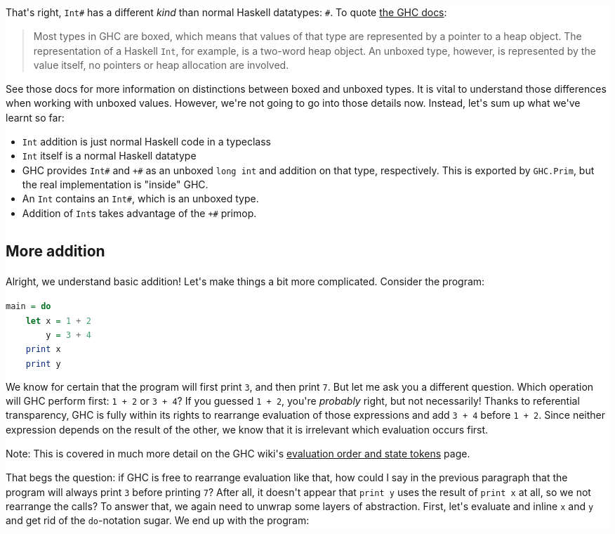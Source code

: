 That's right, `Int#` has a different *kind* than normal Haskell datatypes: `#`.
To quote [the GHC
docs](https://downloads.haskell.org/~ghc/7.8.3/docs/html/users_guide/primitives.html):

> Most types in GHC are boxed, which means that values of that type are
> represented by a pointer to a heap object. The representation of a Haskell
> `Int`, for example, is a two-word heap object. An unboxed type, however, is
> represented by the value itself, no pointers or heap allocation are involved.

See those docs for more information on distinctions between boxed and unboxed
types. It is vital to understand those differences when working with unboxed
values. However, we're not going to go into those details now. Instead, let's
sum up what we've learnt so far:

* `Int` addition is just normal Haskell code in a typeclass
* `Int` itself is a normal Haskell datatype
* GHC provides `Int#` and `+#` as an unboxed `long int` and addition on that type, respectively. This is exported by `GHC.Prim`, but the real implementation is "inside" GHC.
* An `Int` contains an `Int#`, which is an unboxed type.
* Addition of `Int`s takes advantage of the `+#` primop.

## More addition

Alright, we understand basic addition! Let's make things a bit more
complicated. Consider the program:

```haskell
main = do
    let x = 1 + 2
        y = 3 + 4
    print x
    print y
```

We know for certain that the program will first print `3`, and then print `7`.
But let me ask you a different question. Which operation will GHC perform
first: `1 + 2` or `3 + 4`? If you guessed `1 + 2`, you're *probably* right, but
not necessarily! Thanks to referential transparency, GHC is fully within its
rights to rearrange evaluation of those expressions and add `3 + 4` before
`1 + 2`. Since neither expression depends on the result of the other, we
know that it is irrelevant which evaluation occurs first.

Note: This is covered in much more detail on the GHC wiki's [evaluation order
and state
tokens](https://www.haskell.org/haskellwiki/Evaluation_order_and_state_tokens)
page.

That begs the question: if GHC is free to rearrange evaluation like that, how
could I say in the previous paragraph that the program will always print `3`
before printing `7`? After all, it doesn't appear that `print y` uses the
result of `print x` at all, so we not rearrange the calls? To answer that, we
again need to unwrap some layers of abstraction. First, let's evaluate and
inline `x` and `y` and get rid of the `do`-notation sugar. We end up with the
program:

